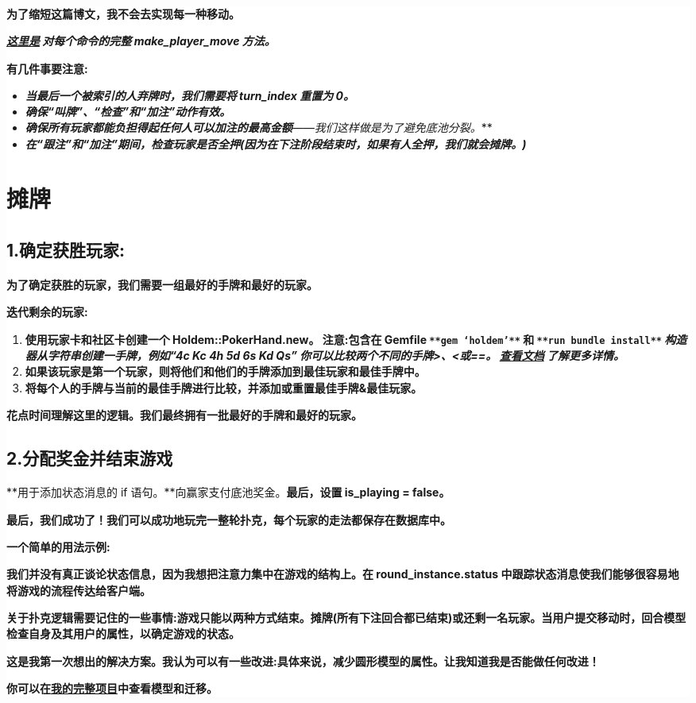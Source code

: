 **为了缩短这篇博文，我不会去实现每一种移动。**

**[*这里是*](https://gist.github.com/atribecalledarty/8b016826c07fac1b4a62ded2e200cbb4) *对每个命令的完整 make_player_move 方法。***

**有几件事要注意:**

*   ***当最后一个被索引的人弃牌时，我们需要将 turn_index 重置为 0。***
*   ***确保“叫牌”、“检查”和“加注”动作有效。***
*   *****确保所有玩家都能负担得起任何人可以加注的最高金额****——我们这样做是为了避免底池分裂。***
*   ***在“跟注”和“加注”期间，检查玩家是否全押(因为在下注阶段结束时，如果有人全押，我们就会摊牌。)***

# **摊牌**

## **1.确定获胜玩家:**

**为了确定获胜的玩家，我们需要一组最好的手牌和最好的玩家。**

**迭代剩余的玩家:**

1.  **使用玩家卡和社区卡创建一个 Holdem::PokerHand.new。
    **注意:包含在 Gemfile** `**gem ‘holdem’**` **和** `**run bundle install**`
    *构造器从字符串创建一手牌，例如“4c Kc 4h 5d 6s Kd Qs”
    你可以比较两个不同的手牌>、<或==。* [*查看文档*](https://github.com/Jberczel/holdem) *了解更多详情。***
2.  **如果该玩家是第一个玩家，则将他们和他们的手牌添加到最佳玩家和最佳手牌中。**
3.  **将每个人的手牌与当前的最佳手牌进行比较，并添加或重置最佳手牌&最佳玩家。**

**花点时间理解这里的逻辑。我们最终拥有一批最好的手牌和最好的玩家。**

## **2.分配奖金并结束游戏**

**用于添加状态消息的 if 语句。**向赢家支付底池奖金。**最后，**设置 is_playing = false。****

**最后，我们成功了！我们可以成功地玩完一整轮扑克，每个玩家的走法都保存在数据库中。**

**一个简单的用法示例:**

**我们并没有真正谈论状态信息，因为我想把注意力集中在游戏的结构上。在 round_instance.status 中跟踪状态消息使我们能够很容易地将游戏的流程传达给客户端。**

**关于扑克逻辑需要记住的一些事情:游戏只能以两种方式结束。摊牌(所有下注回合都已结束)或还剩一名玩家。当用户提交移动时，回合模型检查自身及其用户的属性，以确定游戏的状态。**

**这是我第一次想出的解决方案。我认为可以有一些改进:具体来说，减少圆形模型的属性。让我知道我是否能做任何改进！**

**你可以在[我的完整项目](https://github.com/atribecalledarty/console-poker)中查看模型和迁移。**
